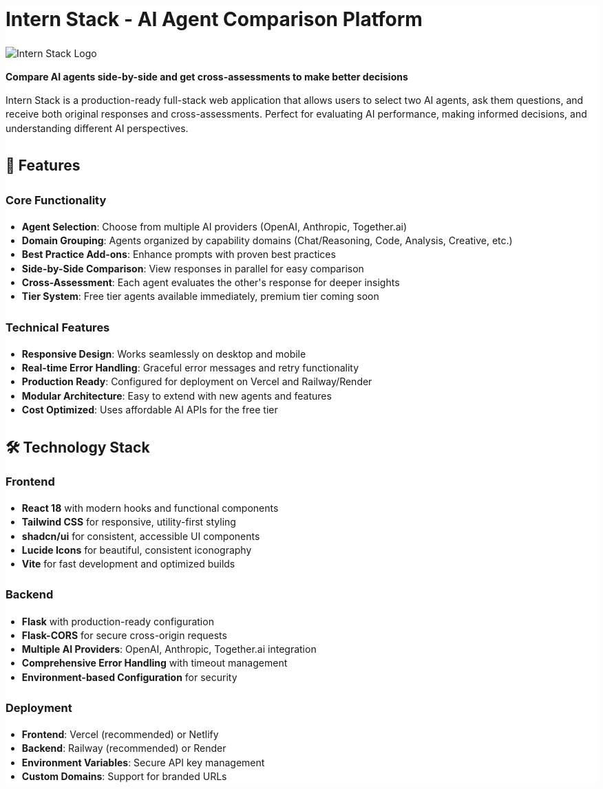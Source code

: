 # Intern Stack - AI Agent Comparison Platform

![Intern Stack Logo](https://via.placeholder.com/200x80/4F46E5/FFFFFF?text=Intern+Stack)

**Compare AI agents side-by-side and get cross-assessments to make better decisions**

Intern Stack is a production-ready full-stack web application that allows users to select two AI agents, ask them questions, and receive both original responses and cross-assessments. Perfect for evaluating AI performance, making informed decisions, and understanding different AI perspectives.

## 🚀 Features

### Core Functionality
- **Agent Selection**: Choose from multiple AI providers (OpenAI, Anthropic, Together.ai)
- **Domain Grouping**: Agents organized by capability domains (Chat/Reasoning, Code, Analysis, Creative, etc.)
- **Best Practice Add-ons**: Enhance prompts with proven best practices
- **Side-by-Side Comparison**: View responses in parallel for easy comparison
- **Cross-Assessment**: Each agent evaluates the other's response for deeper insights
- **Tier System**: Free tier agents available immediately, premium tier coming soon

### Technical Features
- **Responsive Design**: Works seamlessly on desktop and mobile
- **Real-time Error Handling**: Graceful error messages and retry functionality
- **Production Ready**: Configured for deployment on Vercel and Railway/Render
- **Modular Architecture**: Easy to extend with new agents and features
- **Cost Optimized**: Uses affordable AI APIs for the free tier

## 🛠️ Technology Stack

### Frontend
- **React 18** with modern hooks and functional components
- **Tailwind CSS** for responsive, utility-first styling
- **shadcn/ui** for consistent, accessible UI components
- **Lucide Icons** for beautiful, consistent iconography
- **Vite** for fast development and optimized builds

### Backend
- **Flask** with production-ready configuration
- **Flask-CORS** for secure cross-origin requests
- **Multiple AI Providers**: OpenAI, Anthropic, Together.ai integration
- **Comprehensive Error Handling** with timeout management
- **Environment-based Configuration** for security

### Deployment
- **Frontend**: Vercel (recommended) or Netlify
- **Backend**: Railway (recommended) or Render
- **Environment Variables**: Secure API key management
- **Custom Domains**: Support for branded URLs
